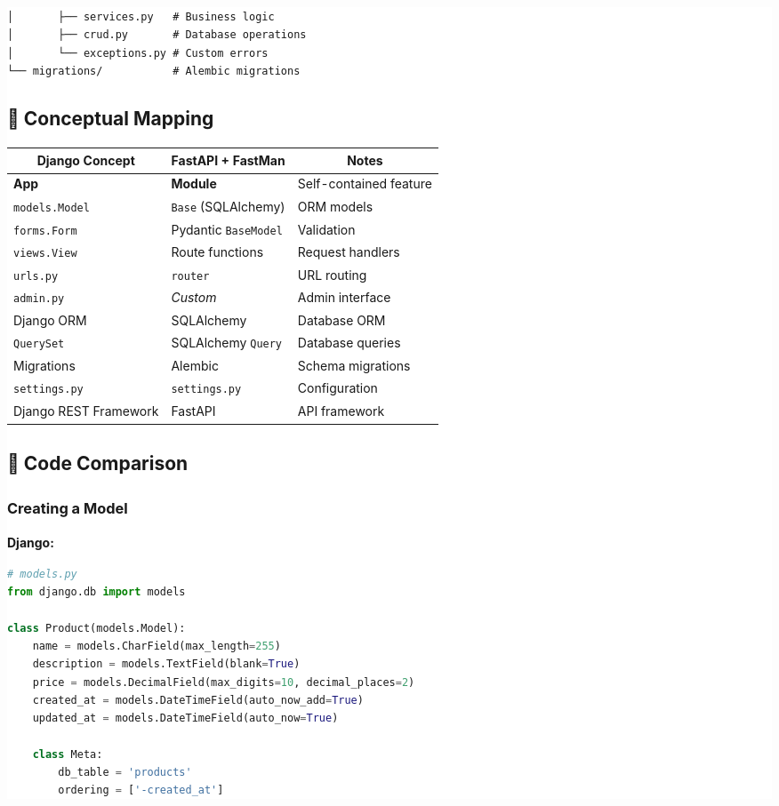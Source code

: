 ```
│       ├── services.py   # Business logic
│       ├── crud.py       # Database operations
│       └── exceptions.py # Custom errors
└── migrations/           # Alembic migrations
```

## 🔄 Conceptual Mapping

| Django Concept | FastAPI + FastMan | Notes |
|----------------|-------------------|-------|
| **App** | **Module** | Self-contained feature |
| `models.Model` | `Base` (SQLAlchemy) | ORM models |
| `forms.Form` | Pydantic `BaseModel` | Validation |
| `views.View` | Route functions | Request handlers |
| `urls.py` | `router` | URL routing |
| `admin.py` | *Custom* | Admin interface |
| Django ORM | SQLAlchemy | Database ORM |
| `QuerySet` | SQLAlchemy `Query` | Database queries |
| Migrations | Alembic | Schema migrations |
| `settings.py` | `settings.py` | Configuration |
| Django REST Framework | FastAPI | API framework |

## 📝 Code Comparison

### Creating a Model

**Django:**
```python
# models.py
from django.db import models

class Product(models.Model):
    name = models.CharField(max_length=255)
    description = models.TextField(blank=True)
    price = models.DecimalField(max_digits=10, decimal_places=2)
    created_at = models.DateTimeField(auto_now_add=True)
    updated_at = models.DateTimeField(auto_now=True)
    
    class Meta:
        db_table = 'products'
        ordering = ['-created_at']
```
